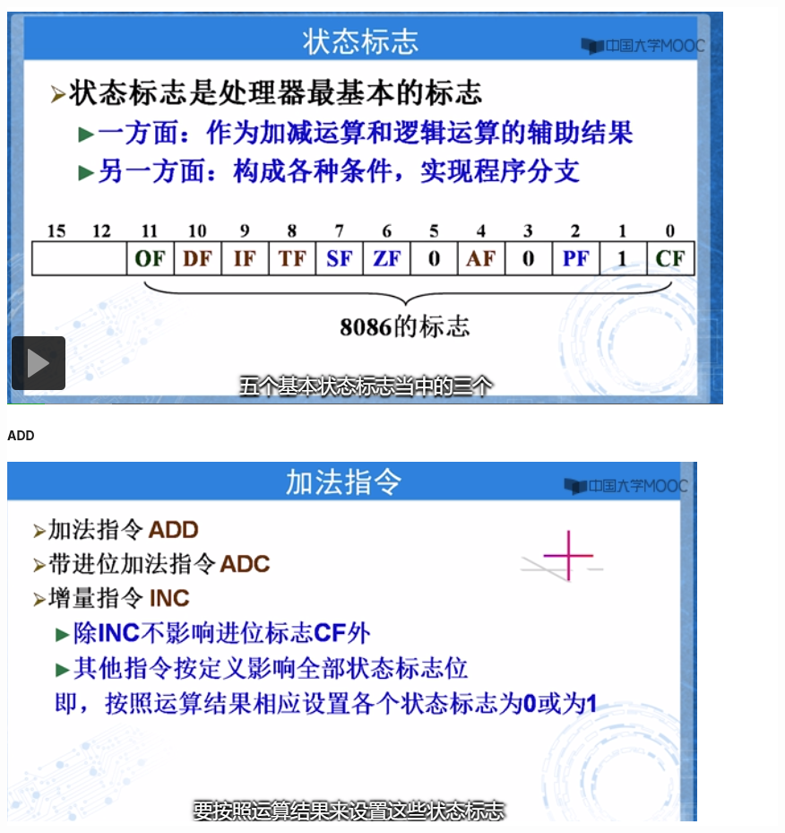 ![1592253937880](../../img/1592253937880.png)







#### ADD

![1592254009298](../../img/1592254009298.png)
